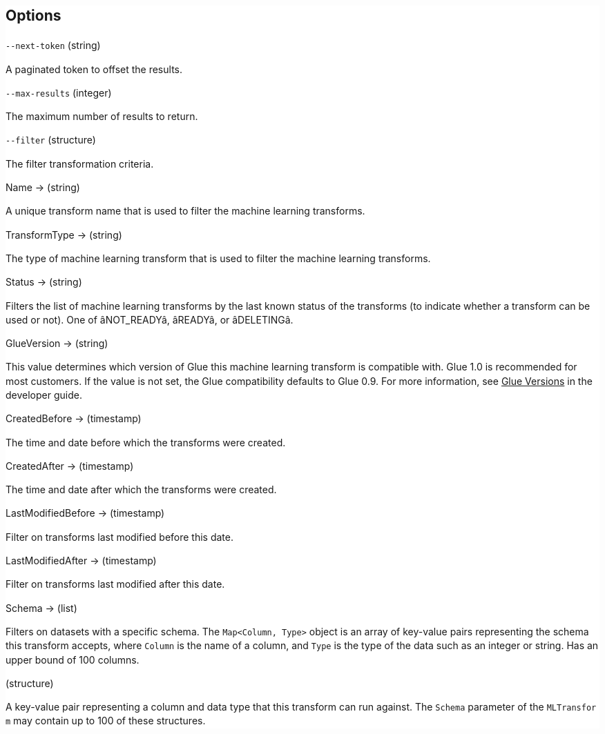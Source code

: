 ## Options

`--next-token` (string)

A paginated token to offset the results.

`--max-results` (integer)

The maximum number of results to return.

`--filter` (structure)

The filter transformation criteria.

Name -> (string)

A unique transform name that is used to filter the machine learning transforms.

TransformType -> (string)

The type of machine learning transform that is used to filter the machine learning transforms.

Status -> (string)

Filters the list of machine learning transforms by the last known status of the transforms (to indicate whether a transform can be used or not). One of âNOT_READYâ, âREADYâ, or âDELETINGâ.

GlueVersion -> (string)

This value determines which version of Glue this machine learning transform is compatible with. Glue 1.0 is recommended for most customers. If the value is not set, the Glue compatibility defaults to Glue 0.9. For more information, see [Glue Versions](https://docs.aws.amazon.com/glue/latest/dg/release-notes.html#release-notes-versions) in the developer guide.

CreatedBefore -> (timestamp)

The time and date before which the transforms were created.

CreatedAfter -> (timestamp)

The time and date after which the transforms were created.

LastModifiedBefore -> (timestamp)

Filter on transforms last modified before this date.

LastModifiedAfter -> (timestamp)

Filter on transforms last modified after this date.

Schema -> (list)

Filters on datasets with a specific schema. The `Map<Column, Type>` object is an array of key-value pairs representing the schema this transform accepts, where `Column` is the name of a column, and `Type` is the type of the data such as an integer or string. Has an upper bound of 100 columns.

(structure)

A key-value pair representing a column and data type that this transform can run against. The `Schema` parameter of the `MLTransform` may contain up to 100 of these structures.
